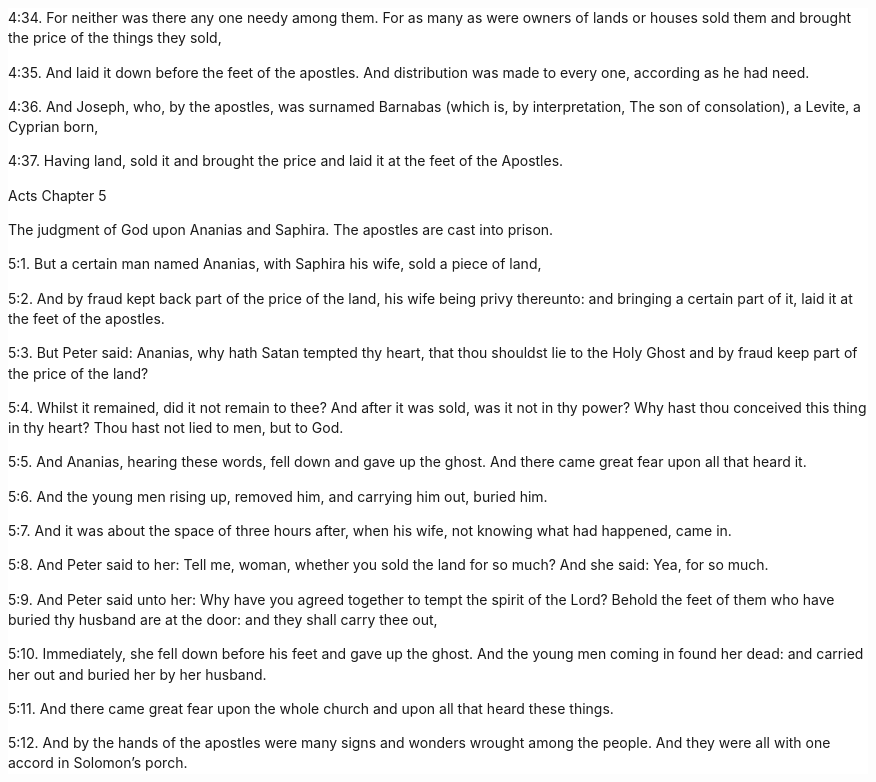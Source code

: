 4:34. For neither was there any one needy among them. For as many as
were owners of lands or houses sold them and brought the price of the
things they sold,

4:35. And laid it down before the feet of the apostles. And
distribution was made to every one, according as he had need.

4:36. And Joseph, who, by the apostles, was surnamed Barnabas (which
is, by interpretation, The son of consolation), a Levite, a Cyprian
born,

4:37. Having land, sold it and brought the price and laid it at the
feet of the Apostles.


Acts Chapter 5

The judgment of God upon Ananias and Saphira. The apostles are cast
into prison.

5:1. But a certain man named Ananias, with Saphira his wife, sold a
piece of land,

5:2. And by fraud kept back part of the price of the land, his wife
being privy thereunto: and bringing a certain part of it, laid it at
the feet of the apostles.

5:3. But Peter said: Ananias, why hath Satan tempted thy heart, that
thou shouldst lie to the Holy Ghost and by fraud keep part of the price
of the land?

5:4. Whilst it remained, did it not remain to thee? And after it was
sold, was it not in thy power? Why hast thou conceived this thing in
thy heart? Thou hast not lied to men, but to God.

5:5. And Ananias, hearing these words, fell down and gave up the ghost.
And there came great fear upon all that heard it.

5:6. And the young men rising up, removed him, and carrying him out,
buried him.

5:7. And it was about the space of three hours after, when his wife,
not knowing what had happened, came in.

5:8. And Peter said to her: Tell me, woman, whether you sold the land
for so much? And she said: Yea, for so much.

5:9. And Peter said unto her: Why have you agreed together to tempt the
spirit of the Lord? Behold the feet of them who have buried thy husband
are at the door: and they shall carry thee out,

5:10. Immediately, she fell down before his feet and gave up the ghost.
And the young men coming in found her dead: and carried her out and
buried her by her husband.

5:11. And there came great fear upon the whole church and upon all that
heard these things.

5:12. And by the hands of the apostles were many signs and wonders
wrought among the people. And they were all with one accord in
Solomon’s porch.

